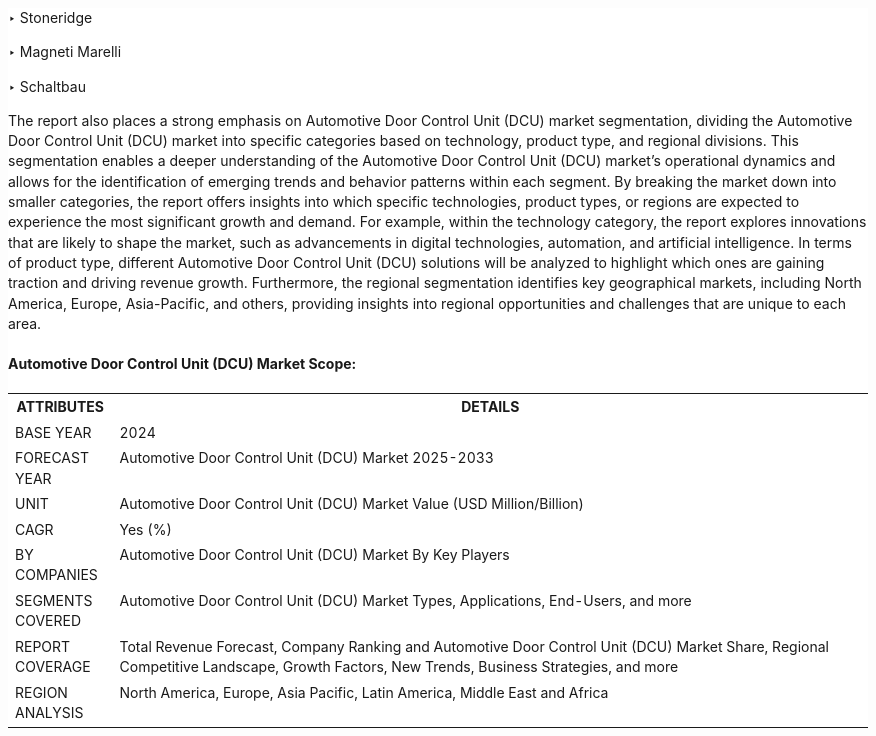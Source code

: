 ‣ Stoneridge

‣ Magneti Marelli

‣ Schaltbau

The report also places a strong emphasis on Automotive Door Control Unit (DCU) market segmentation, dividing the Automotive Door Control Unit (DCU) market into specific categories based on technology, product type, and regional divisions. This segmentation enables a deeper understanding of the Automotive Door Control Unit (DCU) market’s operational dynamics and allows for the identification of emerging trends and behavior patterns within each segment. By breaking the market down into smaller categories, the report offers insights into which specific technologies, product types, or regions are expected to experience the most significant growth and demand. For example, within the technology category, the report explores innovations that are likely to shape the market, such as advancements in digital technologies, automation, and artificial intelligence. In terms of product type, different Automotive Door Control Unit (DCU) solutions will be analyzed to highlight which ones are gaining traction and driving revenue growth. Furthermore, the regional segmentation identifies key geographical markets, including North America, Europe, Asia-Pacific, and others, providing insights into regional opportunities and challenges that are unique to each area.

<h4>Automotive Door Control Unit (DCU) Market Scope:</h4>
<table>
<tr>
<th>ATTRIBUTES</th>
<th>DETAILS</th>
</tr>
<tr>
<td>BASE YEAR</td>
<td>2024</td>
</tr>
<tr>
<td>FORECAST YEAR</td>
<td>Automotive Door Control Unit (DCU) Market 2025-2033</td>
</tr>
<tr>
<td>UNIT</td>
<td>Automotive Door Control Unit (DCU) Market Value (USD Million/Billion)</td>
<tr>
<td>CAGR</td>
<td>Yes (%)</td>
</tr>
</tr>
<tr>
<td>BY COMPANIES</td>
<td>Automotive Door Control Unit (DCU) Market By Key Players</td>
</tr>
<tr>
<td>SEGMENTS COVERED</td>
<td>Automotive Door Control Unit (DCU) Market Types, Applications, End-Users, and more</td>
</tr>
<tr>
<td>REPORT COVERAGE</td>
<td>Total Revenue Forecast, Company Ranking and Automotive Door Control Unit (DCU) Market Share, Regional Competitive Landscape, Growth Factors, New Trends, Business Strategies, and more</td>
</tr>
<tr>
<td>REGION ANALYSIS</td>
<td>North America, Europe, Asia Pacific, Latin America, Middle East and Africa</td>
</tr>
</table>
